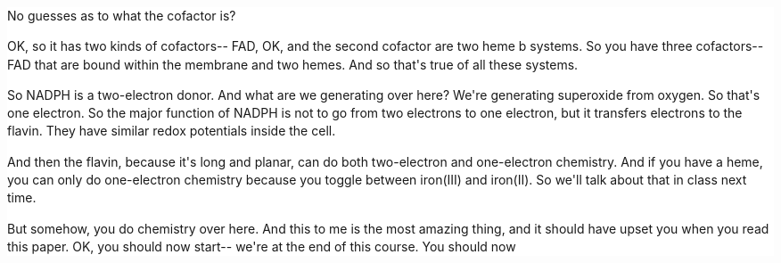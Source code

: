   <span m='330765'>No</span> <span m='331170'>guesses</span> <span m='332010'>as</span>
  <span m='332130'>to</span> <span m='332250'>what</span> <span m='332400'>the</span>
  <span m='332490'>cofactor</span> <span m='333150'>is?</span> </p><p><span m='334354'>OK,</span>
  <span m='335290'>so</span> <span m='336780'>it</span> <span m='336930'>has</span>
  <span m='337110'>two</span> <span m='337260'>kinds</span> <span m='337560'>of</span>
  <span m='337620'>cofactors--</span> <span m='338910'>FAD,</span> <span m='340590'>OK,</span>
  <span m='341010'>and</span> <span m='341190'>the</span> <span m='341310'>second</span>
  <span m='341730'>cofactor</span> <span m='343580'>are</span> <span m='343950'>two</span>
  <span m='345570'>heme</span> <span m='346057'>b</span> <span m='347520'>systems.</span>
  <span m='348300'>So</span> <span m='348570'>you</span> <span m='348720'>have</span>
  <span m='348840'>three</span> <span m='349050'>cofactors--</span> <span m='349910'>FAD</span>
  <span m='352530'>that</span> <span m='352930'>are</span> <span m='353400'>bound</span>
  <span m='354090'>within</span> <span m='356580'>the</span> <span m='356730'>membrane</span>
  <span m='357800'>and</span> <span m='358170'>two</span> <span m='358380'>hemes.</span>
  <span m='359890'>And</span> <span m='360150'>so</span> <span m='361410'>that's</span>
  <span m='361680'>true</span> <span m='361840'>of</span> <span m='361980'>all</span>
  <span m='362130'>these</span> <span m='362280'>systems.</span> </p><p><span m='364740'>So</span>
  <span m='364950'>NADPH</span> <span m='365940'>is</span> <span m='366170'>a</span>
  <span m='366240'>two-electron</span> <span m='371220'>donor.</span> <span m='372480'>And</span>
  <span m='372840'>what</span> <span m='373080'>are</span> <span m='373140'>we</span>
  <span m='373290'>generating</span> <span m='373950'>over</span> <span m='374160'>here?</span>
  <span m='374820'>We're</span> <span m='375030'>generating</span> <span m='376110'>superoxide</span>
  <span m='376920'>from</span> <span m='377100'>oxygen.</span> <span m='377710'>So</span>
  <span m='377760'>that's</span> <span m='378000'>one</span> <span m='378210'>electron.</span>
  <span m='379350'>So</span> <span m='380670'>the</span> <span m='380790'>major</span>
  <span m='381180'>function</span> <span m='381810'>of</span> <span m='382250'>NADPH</span>
  <span m='383190'>is</span> <span m='383310'>not</span> <span m='384000'>to</span>
  <span m='384240'>go</span> <span m='384510'>from</span> <span m='384780'>two</span>
  <span m='384990'>electrons</span> <span m='385680'>to</span> <span m='385860'>one</span>
  <span m='386070'>electron,</span> <span m='386670'>but</span> <span m='386970'>it</span>
  <span m='387150'>transfers</span> <span m='387870'>electrons</span> <span m='388530'>to</span>
  <span m='388650'>the</span> <span m='388740'>flavin.</span> <span m='389520'>They</span>
  <span m='389640'>have</span> <span m='389820'>similar</span> <span m='390270'>redox</span>
  <span m='390780'>potentials</span> <span m='391350'>inside</span> <span m='391710'>the</span>
  <span m='391800'>cell.</span> </p><p><span m='392520'>And</span> <span m='392670'>then</span>
  <span m='392850'>the</span> <span m='392940'>flavin,</span> <span m='393990'>because</span>
  <span m='394530'>it's</span> <span m='394740'>long</span> <span m='395160'>and</span>
  <span m='395280'>planar,</span> <span m='395730'>can</span> <span m='395970'>do</span>
  <span m='396150'>both</span> <span m='396390'>two-electron</span> <span m='397200'>and</span>
  <span m='397350'>one-electron</span> <span m='398130'>chemistry.</span> <span m='399230'>And</span>
  <span m='399390'>if</span> <span m='399510'>you</span> <span m='399600'>have</span>
  <span m='399780'>a</span> <span m='399820'>heme,</span> <span m='401190'>you</span>
  <span m='401520'>can</span> <span m='401640'>only</span> <span m='401820'>do</span>
  <span m='402000'>one-electron</span> <span m='402720'>chemistry</span> <span m='403260'>because</span>
  <span m='403590'>you</span> <span m='403710'>toggle</span> <span m='404100'>between</span>
  <span m='404490'>iron(III)</span> <span m='405180'>and</span> <span m='405330'>iron(II).</span>
  <span m='406470'>So</span> <span m='407370'>we'll</span> <span m='407820'>talk</span>
  <span m='408090'>about</span> <span m='408330'>that</span> <span m='408840'>in</span>
  <span m='409020'>class</span> <span m='409440'>next</span> <span m='409680'>time.</span>
  </p><p><span m='410010'>But</span> <span m='410700'>somehow,</span> <span m='411900'>you</span>
  <span m='412080'>do</span> <span m='412200'>chemistry</span> <span m='412710'>over</span>
  <span m='412920'>here.</span> <span m='414090'>And</span> <span m='414330'>this</span>
  <span m='414540'>to</span> <span m='414660'>me</span> <span m='414840'>is</span>
  <span m='414960'>the</span> <span m='415050'>most</span> <span m='415320'>amazing</span>
  <span m='415740'>thing,</span> <span m='416050'>and</span> <span m='416220'>it</span>
  <span m='416430'>should</span> <span m='416910'>have</span> <span m='417150'>upset</span>
  <span m='417600'>you</span> <span m='417930'>when</span> <span m='418110'>you</span>
  <span m='418230'>read</span> <span m='418470'>this</span> <span m='418680'>paper.</span>
  <span m='419280'>OK,</span> <span m='419700'>you</span> <span m='419850'>should</span>
  <span m='420060'>now</span> <span m='420390'>start--</span> <span m='420870'>we're</span>
  <span m='420990'>at</span> <span m='421080'>the</span> <span m='421200'>end</span>
  <span m='421320'>of</span> <span m='421380'>this</span> <span m='421560'>course.</span>
  <span m='422020'>You</span> <span m='422120'>should</span> <span m='422220'>now</span>